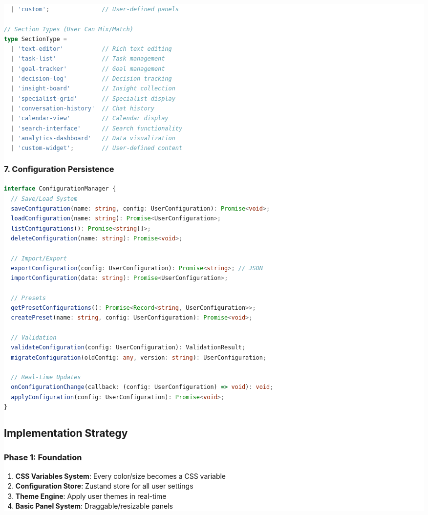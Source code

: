 ```typescript
  | 'custom';               // User-defined panels

// Section Types (User Can Mix/Match)
type SectionType =
  | 'text-editor'           // Rich text editing
  | 'task-list'             // Task management
  | 'goal-tracker'          // Goal management
  | 'decision-log'          // Decision tracking
  | 'insight-board'         // Insight collection
  | 'specialist-grid'       // Specialist display
  | 'conversation-history'  // Chat history
  | 'calendar-view'         // Calendar display
  | 'search-interface'      // Search functionality
  | 'analytics-dashboard'   // Data visualization
  | 'custom-widget';        // User-defined content
```

### 7. Configuration Persistence

```typescript
interface ConfigurationManager {
  // Save/Load System
  saveConfiguration(name: string, config: UserConfiguration): Promise<void>;
  loadConfiguration(name: string): Promise<UserConfiguration>;
  listConfigurations(): Promise<string[]>;
  deleteConfiguration(name: string): Promise<void>;
  
  // Import/Export
  exportConfiguration(config: UserConfiguration): Promise<string>; // JSON
  importConfiguration(data: string): Promise<UserConfiguration>;
  
  // Presets
  getPresetConfigurations(): Promise<Record<string, UserConfiguration>>;
  createPreset(name: string, config: UserConfiguration): Promise<void>;
  
  // Validation
  validateConfiguration(config: UserConfiguration): ValidationResult;
  migrateConfiguration(oldConfig: any, version: string): UserConfiguration;
  
  // Real-time Updates
  onConfigurationChange(callback: (config: UserConfiguration) => void): void;
  applyConfiguration(config: UserConfiguration): Promise<void>;
}
```

## Implementation Strategy

### Phase 1: Foundation
1. **CSS Variables System**: Every color/size becomes a CSS variable
2. **Configuration Store**: Zustand store for all user settings
3. **Theme Engine**: Apply user themes in real-time
4. **Basic Panel System**: Draggable/resizable panels

